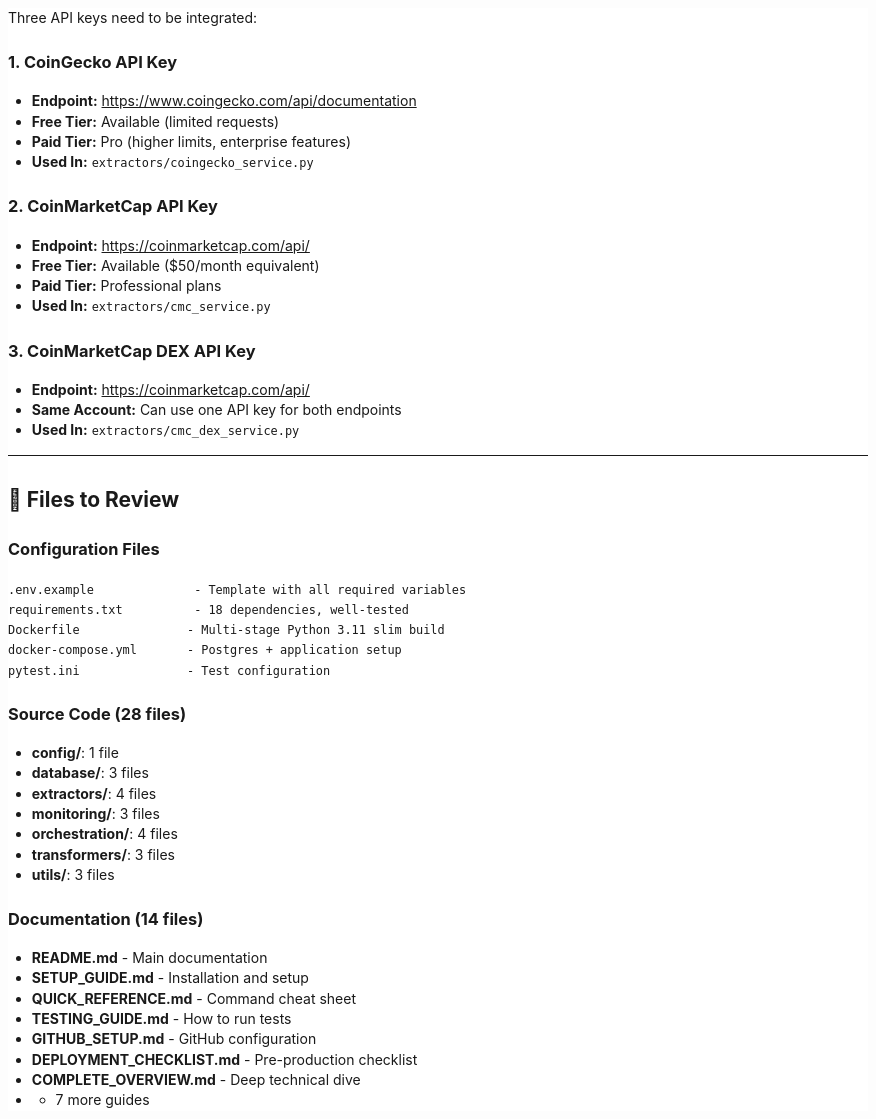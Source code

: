 Three API keys need to be integrated:

### 1. CoinGecko API Key
- **Endpoint:** https://www.coingecko.com/api/documentation
- **Free Tier:** Available (limited requests)
- **Paid Tier:** Pro (higher limits, enterprise features)
- **Used In:** `extractors/coingecko_service.py`

### 2. CoinMarketCap API Key
- **Endpoint:** https://coinmarketcap.com/api/
- **Free Tier:** Available ($50/month equivalent)
- **Paid Tier:** Professional plans
- **Used In:** `extractors/cmc_service.py`

### 3. CoinMarketCap DEX API Key
- **Endpoint:** https://coinmarketcap.com/api/
- **Same Account:** Can use one API key for both endpoints
- **Used In:** `extractors/cmc_dex_service.py`

---

## 📝 Files to Review

### Configuration Files
```
.env.example              - Template with all required variables
requirements.txt          - 18 dependencies, well-tested
Dockerfile               - Multi-stage Python 3.11 slim build
docker-compose.yml       - Postgres + application setup
pytest.ini               - Test configuration
```

### Source Code (28 files)
- **config/**: 1 file
- **database/**: 3 files
- **extractors/**: 4 files
- **monitoring/**: 3 files
- **orchestration/**: 4 files
- **transformers/**: 3 files
- **utils/**: 3 files

### Documentation (14 files)
- **README.md** - Main documentation
- **SETUP_GUIDE.md** - Installation and setup
- **QUICK_REFERENCE.md** - Command cheat sheet
- **TESTING_GUIDE.md** - How to run tests
- **GITHUB_SETUP.md** - GitHub configuration
- **DEPLOYMENT_CHECKLIST.md** - Pre-production checklist
- **COMPLETE_OVERVIEW.md** - Deep technical dive
- + 7 more guides
